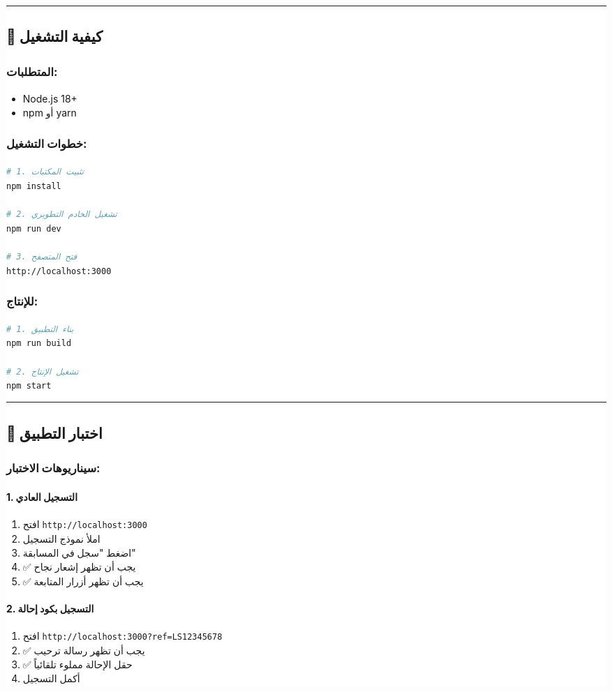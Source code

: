 ```
```

---

## 🚀 كيفية التشغيل

### المتطلبات:
- Node.js 18+
- npm أو yarn

### خطوات التشغيل:

```bash
# 1. تثبيت المكتبات
npm install

# 2. تشغيل الخادم التطويري
npm run dev

# 3. فتح المتصفح
http://localhost:3000
```

### للإنتاج:

```bash
# 1. بناء التطبيق
npm run build

# 2. تشغيل الإنتاج
npm start
```

---

## 🧪 اختبار التطبيق

### سيناريوهات الاختبار:

#### 1. التسجيل العادي
1. افتح `http://localhost:3000`
2. املأ نموذج التسجيل
3. اضغط "سجل في المسابقة"
4. ✅ يجب أن تظهر إشعار نجاح
5. ✅ يجب أن تظهر أزرار المتابعة

#### 2. التسجيل بكود إحالة
1. افتح `http://localhost:3000?ref=LS12345678`
2. ✅ يجب أن تظهر رسالة ترحيب
3. ✅ حقل الإحالة مملوء تلقائياً
4. أكمل التسجيل
